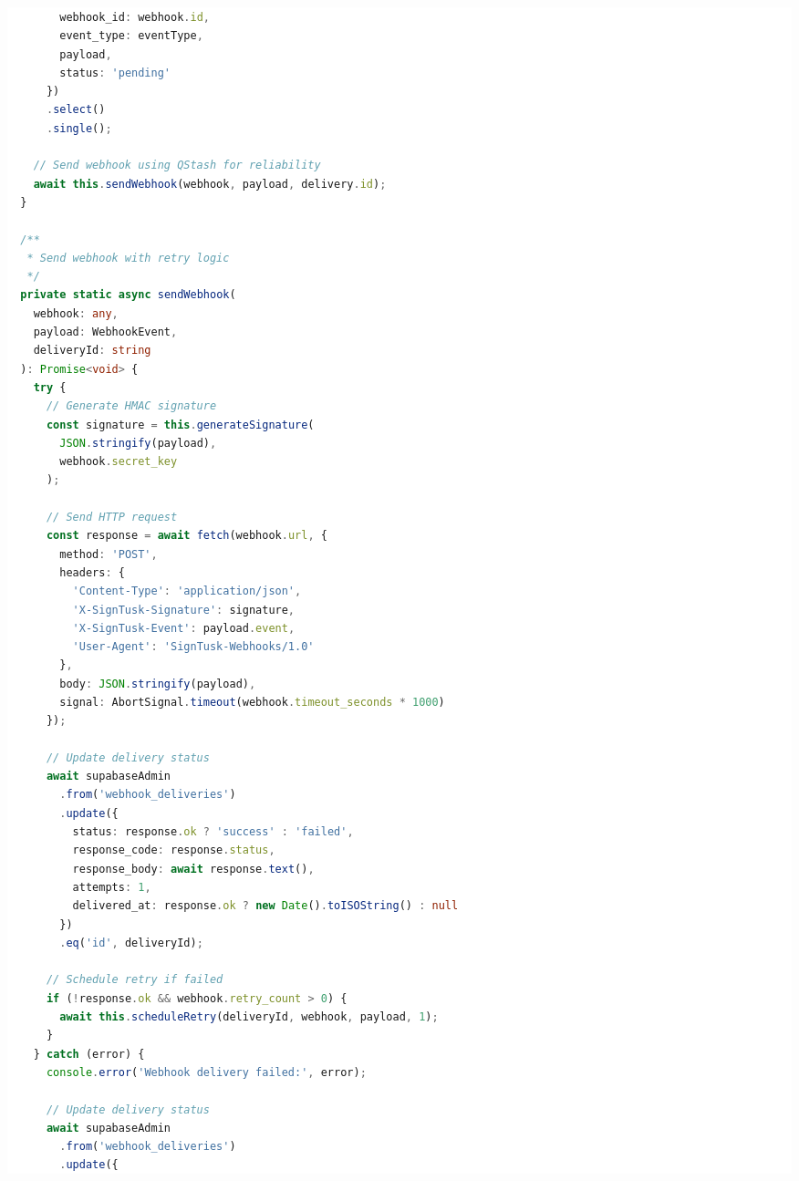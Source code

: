 ```typescript
        webhook_id: webhook.id,
        event_type: eventType,
        payload,
        status: 'pending'
      })
      .select()
      .single();

    // Send webhook using QStash for reliability
    await this.sendWebhook(webhook, payload, delivery.id);
  }

  /**
   * Send webhook with retry logic
   */
  private static async sendWebhook(
    webhook: any,
    payload: WebhookEvent,
    deliveryId: string
  ): Promise<void> {
    try {
      // Generate HMAC signature
      const signature = this.generateSignature(
        JSON.stringify(payload),
        webhook.secret_key
      );

      // Send HTTP request
      const response = await fetch(webhook.url, {
        method: 'POST',
        headers: {
          'Content-Type': 'application/json',
          'X-SignTusk-Signature': signature,
          'X-SignTusk-Event': payload.event,
          'User-Agent': 'SignTusk-Webhooks/1.0'
        },
        body: JSON.stringify(payload),
        signal: AbortSignal.timeout(webhook.timeout_seconds * 1000)
      });

      // Update delivery status
      await supabaseAdmin
        .from('webhook_deliveries')
        .update({
          status: response.ok ? 'success' : 'failed',
          response_code: response.status,
          response_body: await response.text(),
          attempts: 1,
          delivered_at: response.ok ? new Date().toISOString() : null
        })
        .eq('id', deliveryId);

      // Schedule retry if failed
      if (!response.ok && webhook.retry_count > 0) {
        await this.scheduleRetry(deliveryId, webhook, payload, 1);
      }
    } catch (error) {
      console.error('Webhook delivery failed:', error);
      
      // Update delivery status
      await supabaseAdmin
        .from('webhook_deliveries')
        .update({
```